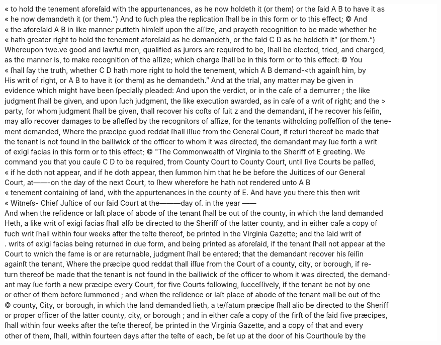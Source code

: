 « to hold the tenement aforeſaid with the appurtenances, as he now holdeth it (or them) or the ſaid A B to have it as  
« he now demandeth it (or them.“) And to ſuch plea the replication ſhall be in this form or to this effect; © And  
« the aforeſaid A B in like manner putteth himſelf upon the aſſize, and prayeth recognition to be made whether he  
« hath greater right to hold the tenement aforeſaid as he demandeth, or the faid C D as he holdeth it” (or them.“)  
Whereupon twe.ve good and lawful men, qualified as jurors are required to be, ſhall be elected, tried, and charged,  
as the manner is, to make recognition of the aſſize; which charge ſhall be in this form or to this effect: © You  
« ſhall ſay the truth, whether C D hath more right to hold the tenement, which A B demand-&lt;th againſt him, by  
His writ of right, or A B to have it (or them) as he demandeth.” And at the trial, any matter may be given in  
evidence which might have been ſpecially pleaded: And upon the verdict, or in the caſe of a demurrer ; the like  
judgment ſhall be given, and upon ſuch judgment, the like execution awarded, as in caſe of a writ of right; and the &gt;  
party, for whom judgment ſhall be given, thall recover his coſts of ſuit z and the demandant, if he recover his ſeiſin,  
may alſo recover damages to be aſleſſed by the recognitors of aſſize, for the tenants witholding poſſeſſion of the tene-  
ment demanded, Where the præcipe guod reddat ſhall iſſue from the General Court, if returi thereof be made that  
the tenant is not found in the bailiwick of the officer to whom it was directed, the demandant may ſue forth a writ  
of exigi facias in this form or to this effect; © &quot;The Commonwealth of Virginia to the Sheriff of E greeting. We  
command you that you cauſe C D to be required, from County Court to County Court, until ſive Courts be paſſed,  
« if he doth not appear, and if he doth appear, then ſummon him that he be before the Juitices of our General  
Court, at——-on the day of the next Court, to ſhew wherefore he hath not rendered unto A B  
« tenement containing of land, with the appurtenances in the county of E. And have you there this then writ  
« Witneſs- Chief Juſtice of our ſaid Court at the———day of. in the year ——  
And when the reſidence or laſt place of abode of the tenant ſhall be out of the county, in which the land demanded  
Heth, a like writ of exigi facias ſhall alſo be directed to the Sheriff of the latter county, and in either caſe a copy of  
fuch writ ſhall within four weeks after the teſte thereof, be printed in the Virginia Gazette; and the ſaid writ of  
. writs of exigi facias being returned in due form, and being printed as aforeſaid, if the tenant ſhall not appear at the  
Court to wnich the fame is or are returnable, judgment ſhall be entered; that the demandant recover his ſeiſin  
againſt the tenant, Where the præcipe quod reddat thall iſſue from the Court of a county, city, or borough, if re-  
turn thereof be made that the tenant is not found in the bailiwick of the officer to whom it was directed, the demand-  
ant may ſue forth a new præcipe every Court, for five Courts following, ſucceſſively, if the tenant be not by one  
or other of them before ſummoned ; and when the reſidence or laſt place of abode of the tenant mall be out of the  
© county, City, or borough, in which the land demanded lieth, a te/fatum præcipe ſhall alio be directed to the Sheriff  
or proper officer of the latter county, city, or borough ; and in either caſe a copy of the firſt of the ſaid five præcipes,  
ſhall within four weeks after the teſte thereof, be printed in the Virginia Gazette, and a copy of that and every  
other of them, ſhall, within fourteen days after the teſte of each, be ſet up at the door of his Courthouſe by the  